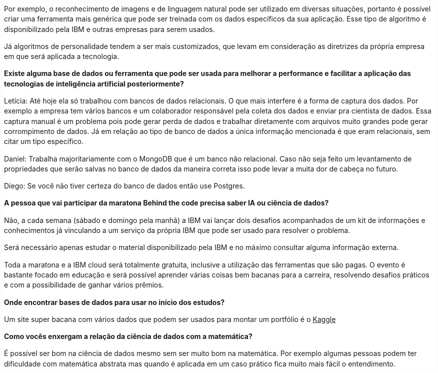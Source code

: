 Por exemplo, o reconhecimento de imagens e de linguagem natural pode ser utilizado em diversas situações, portanto é possível criar uma ferramenta mais genérica que pode ser treinada com os dados específicos da sua aplicação. Esse tipo de algoritmo é disponibilizado pela IBM e outras empresas para serem usados.

Já algoritmos de personalidade tendem a ser mais customizados, que levam em consideração as diretrizes da própria empresa em que será aplicada a tecnologia.

**Existe alguma base de dados ou ferramenta que pode ser usada para melhorar a performance e facilitar a aplicação das tecnologias de inteligência artificial posteriormente?**

Letícia: Até hoje ela só trabalhou com bancos de dados relacionais. O que mais interfere é a forma de captura dos dados. Por exemplo a empresa tem vários bancos e um colaborador responsável pela coleta dos dados e enviar pra cientista de dados. Essa captura manual é um problema pois pode gerar perda de dados e trabalhar diretamente com arquivos muito grandes pode gerar corrompimento de dados. Já em relação ao tipo de banco de dados a única informação mencionada é que eram relacionais, sem citar um tipo específico.

Daniel: Trabalha majoritariamente com o MongoDB que é um banco não relacional. Caso não seja feito um levantamento de propriedades que serão salvas no banco de dados da maneira correta isso pode levar a muita dor de cabeça no futuro.

Diego: Se você não tiver certeza do banco de dados então use Postgres.

**A pessoa que vai participar da maratona Behind the code precisa saber IA ou ciência de dados?**

Não, a cada semana (sábado e domingo pela manhã) a IBM vai lançar dois desafios acompanhados de um kit de informações e conhecimentos já vinculando a um serviço da própria IBM que pode ser usado para resolver o problema.

Será necessário apenas estudar o material disponibilizado pela IBM e no máximo consultar alguma informação externa.

Toda a maratona e a IBM cloud será totalmente gratuita, inclusive a utilização das ferramentas que são pagas. O evento é bastante focado em educação e será possível aprender várias coisas bem bacanas para a carreira, resolvendo desafios práticos e com a possibilidade de ganhar vários prêmios.

**Onde encontrar bases de dados para usar no início dos estudos?**

Um site super bacana com vários dados que podem ser usados para montar um portfólio é o [Kaggle](https://www.kaggle.com/.)

**Como vocês enxergam a relação da ciência de dados com a matemática?**

É possível ser bom na ciência de dados mesmo sem ser muito bom na matemática. Por exemplo algumas pessoas podem ter dificuldade com matemática abstrata mas quando é aplicada em um caso prático fica muito mais fácil o entendimento.